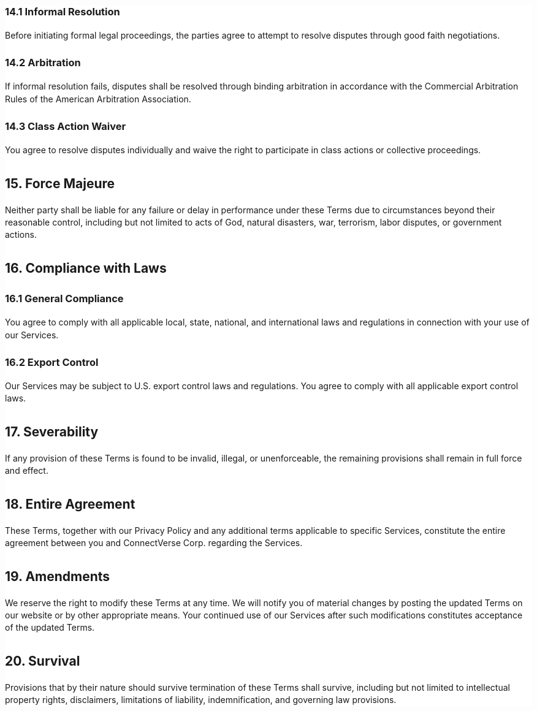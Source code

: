 ### 14.1 Informal Resolution
Before initiating formal legal proceedings, the parties agree to attempt to resolve disputes through good faith negotiations.

### 14.2 Arbitration
If informal resolution fails, disputes shall be resolved through binding arbitration in accordance with the Commercial Arbitration Rules of the American Arbitration Association.

### 14.3 Class Action Waiver
You agree to resolve disputes individually and waive the right to participate in class actions or collective proceedings.

## 15. Force Majeure

Neither party shall be liable for any failure or delay in performance under these Terms due to circumstances beyond their reasonable control, including but not limited to acts of God, natural disasters, war, terrorism, labor disputes, or government actions.

## 16. Compliance with Laws

### 16.1 General Compliance
You agree to comply with all applicable local, state, national, and international laws and regulations in connection with your use of our Services.

### 16.2 Export Control
Our Services may be subject to U.S. export control laws and regulations. You agree to comply with all applicable export control laws.

## 17. Severability

If any provision of these Terms is found to be invalid, illegal, or unenforceable, the remaining provisions shall remain in full force and effect.

## 18. Entire Agreement

These Terms, together with our Privacy Policy and any additional terms applicable to specific Services, constitute the entire agreement between you and ConnectVerse Corp. regarding the Services.

## 19. Amendments

We reserve the right to modify these Terms at any time. We will notify you of material changes by posting the updated Terms on our website or by other appropriate means. Your continued use of our Services after such modifications constitutes acceptance of the updated Terms.

## 20. Survival

Provisions that by their nature should survive termination of these Terms shall survive, including but not limited to intellectual property rights, disclaimers, limitations of liability, indemnification, and governing law provisions.
